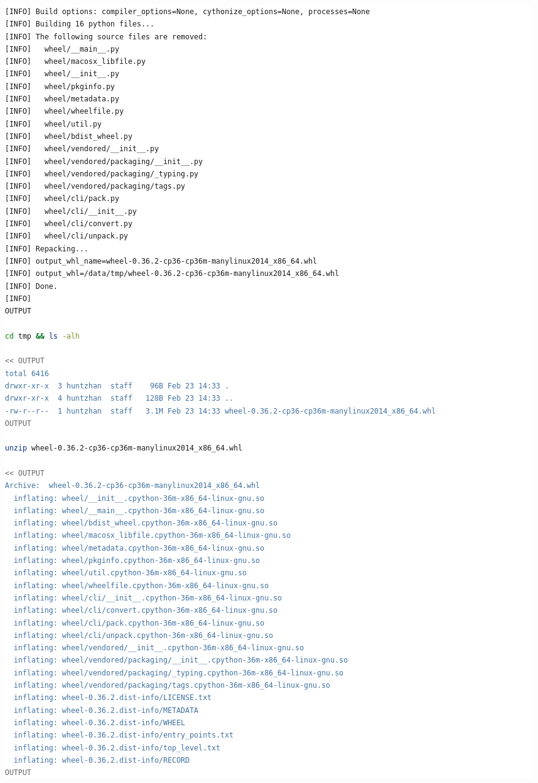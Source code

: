 ```bash
[INFO] Build options: compiler_options=None, cythonize_options=None, processes=None
[INFO] Building 16 python files...
[INFO] The following source files are removed:
[INFO]   wheel/__main__.py
[INFO]   wheel/macosx_libfile.py
[INFO]   wheel/__init__.py
[INFO]   wheel/pkginfo.py
[INFO]   wheel/metadata.py
[INFO]   wheel/wheelfile.py
[INFO]   wheel/util.py
[INFO]   wheel/bdist_wheel.py
[INFO]   wheel/vendored/__init__.py
[INFO]   wheel/vendored/packaging/__init__.py
[INFO]   wheel/vendored/packaging/_typing.py
[INFO]   wheel/vendored/packaging/tags.py
[INFO]   wheel/cli/pack.py
[INFO]   wheel/cli/__init__.py
[INFO]   wheel/cli/convert.py
[INFO]   wheel/cli/unpack.py
[INFO] Repacking...
[INFO] output_whl_name=wheel-0.36.2-cp36-cp36m-manylinux2014_x86_64.whl
[INFO] output_whl=/data/tmp/wheel-0.36.2-cp36-cp36m-manylinux2014_x86_64.whl
[INFO] Done.
[INFO]
OUTPUT

cd tmp && ls -alh

<< OUTPUT
total 6416
drwxr-xr-x  3 huntzhan  staff    96B Feb 23 14:33 .
drwxr-xr-x  4 huntzhan  staff   128B Feb 23 14:33 ..
-rw-r--r--  1 huntzhan  staff   3.1M Feb 23 14:33 wheel-0.36.2-cp36-cp36m-manylinux2014_x86_64.whl
OUTPUT

unzip wheel-0.36.2-cp36-cp36m-manylinux2014_x86_64.whl

<< OUTPUT
Archive:  wheel-0.36.2-cp36-cp36m-manylinux2014_x86_64.whl
  inflating: wheel/__init__.cpython-36m-x86_64-linux-gnu.so
  inflating: wheel/__main__.cpython-36m-x86_64-linux-gnu.so
  inflating: wheel/bdist_wheel.cpython-36m-x86_64-linux-gnu.so
  inflating: wheel/macosx_libfile.cpython-36m-x86_64-linux-gnu.so
  inflating: wheel/metadata.cpython-36m-x86_64-linux-gnu.so
  inflating: wheel/pkginfo.cpython-36m-x86_64-linux-gnu.so
  inflating: wheel/util.cpython-36m-x86_64-linux-gnu.so
  inflating: wheel/wheelfile.cpython-36m-x86_64-linux-gnu.so
  inflating: wheel/cli/__init__.cpython-36m-x86_64-linux-gnu.so
  inflating: wheel/cli/convert.cpython-36m-x86_64-linux-gnu.so
  inflating: wheel/cli/pack.cpython-36m-x86_64-linux-gnu.so
  inflating: wheel/cli/unpack.cpython-36m-x86_64-linux-gnu.so
  inflating: wheel/vendored/__init__.cpython-36m-x86_64-linux-gnu.so
  inflating: wheel/vendored/packaging/__init__.cpython-36m-x86_64-linux-gnu.so
  inflating: wheel/vendored/packaging/_typing.cpython-36m-x86_64-linux-gnu.so
  inflating: wheel/vendored/packaging/tags.cpython-36m-x86_64-linux-gnu.so
  inflating: wheel-0.36.2.dist-info/LICENSE.txt
  inflating: wheel-0.36.2.dist-info/METADATA
  inflating: wheel-0.36.2.dist-info/WHEEL
  inflating: wheel-0.36.2.dist-info/entry_points.txt
  inflating: wheel-0.36.2.dist-info/top_level.txt
  inflating: wheel-0.36.2.dist-info/RECORD
OUTPUT
```